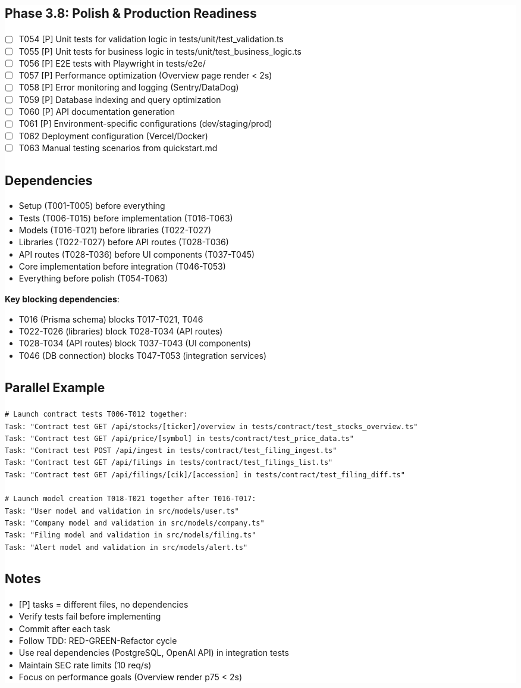 ## Phase 3.8: Polish & Production Readiness
- [ ] T054 [P] Unit tests for validation logic in tests/unit/test_validation.ts
- [ ] T055 [P] Unit tests for business logic in tests/unit/test_business_logic.ts
- [ ] T056 [P] E2E tests with Playwright in tests/e2e/
- [ ] T057 [P] Performance optimization (Overview page render < 2s)
- [ ] T058 [P] Error monitoring and logging (Sentry/DataDog)
- [ ] T059 [P] Database indexing and query optimization
- [ ] T060 [P] API documentation generation
- [ ] T061 [P] Environment-specific configurations (dev/staging/prod)
- [ ] T062 Deployment configuration (Vercel/Docker)
- [ ] T063 Manual testing scenarios from quickstart.md

## Dependencies
- Setup (T001-T005) before everything
- Tests (T006-T015) before implementation (T016-T063)
- Models (T016-T021) before libraries (T022-T027)
- Libraries (T022-T027) before API routes (T028-T036)
- API routes (T028-T036) before UI components (T037-T045)
- Core implementation before integration (T046-T053)
- Everything before polish (T054-T063)

**Key blocking dependencies**:
- T016 (Prisma schema) blocks T017-T021, T046
- T022-T026 (libraries) block T028-T034 (API routes)
- T028-T034 (API routes) block T037-T043 (UI components)
- T046 (DB connection) blocks T047-T053 (integration services)

## Parallel Example
```
# Launch contract tests T006-T012 together:
Task: "Contract test GET /api/stocks/[ticker]/overview in tests/contract/test_stocks_overview.ts"
Task: "Contract test GET /api/price/[symbol] in tests/contract/test_price_data.ts"
Task: "Contract test POST /api/ingest in tests/contract/test_filing_ingest.ts"
Task: "Contract test GET /api/filings in tests/contract/test_filings_list.ts"
Task: "Contract test GET /api/filings/[cik]/[accession] in tests/contract/test_filing_diff.ts"

# Launch model creation T018-T021 together after T016-T017:
Task: "User model and validation in src/models/user.ts"
Task: "Company model and validation in src/models/company.ts" 
Task: "Filing model and validation in src/models/filing.ts"
Task: "Alert model and validation in src/models/alert.ts"
```

## Notes
- [P] tasks = different files, no dependencies
- Verify tests fail before implementing
- Commit after each task
- Follow TDD: RED-GREEN-Refactor cycle
- Use real dependencies (PostgreSQL, OpenAI API) in integration tests
- Maintain SEC rate limits (10 req/s)
- Focus on performance goals (Overview render p75 < 2s)
